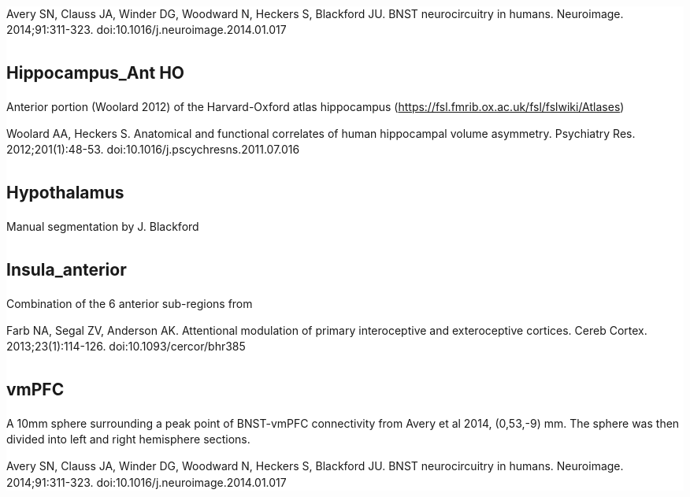 Avery SN, Clauss JA, Winder DG, Woodward N, Heckers S, Blackford JU. BNST neurocircuitry in humans. Neuroimage. 2014;91:311-323. doi:10.1016/j.neuroimage.2014.01.017


## Hippocampus_Ant HO

Anterior portion (Woolard 2012) of the Harvard-Oxford atlas hippocampus (https://fsl.fmrib.ox.ac.uk/fsl/fslwiki/Atlases)

Woolard AA, Heckers S. Anatomical and functional correlates of human hippocampal volume asymmetry. Psychiatry Res. 2012;201(1):48-53. doi:10.1016/j.pscychresns.2011.07.016


## Hypothalamus

Manual segmentation by J. Blackford


## Insula_anterior

Combination of the 6 anterior sub-regions from

Farb NA, Segal ZV, Anderson AK. Attentional modulation of primary interoceptive and exteroceptive cortices. Cereb Cortex. 2013;23(1):114-126. doi:10.1093/cercor/bhr385


## vmPFC

A 10mm sphere surrounding a peak point of BNST-vmPFC connectivity from Avery et al 2014, (0,53,-9) mm. The sphere was then divided into left and right hemisphere sections.

Avery SN, Clauss JA, Winder DG, Woodward N, Heckers S, Blackford JU. BNST neurocircuitry in humans. Neuroimage. 2014;91:311-323. doi:10.1016/j.neuroimage.2014.01.017


